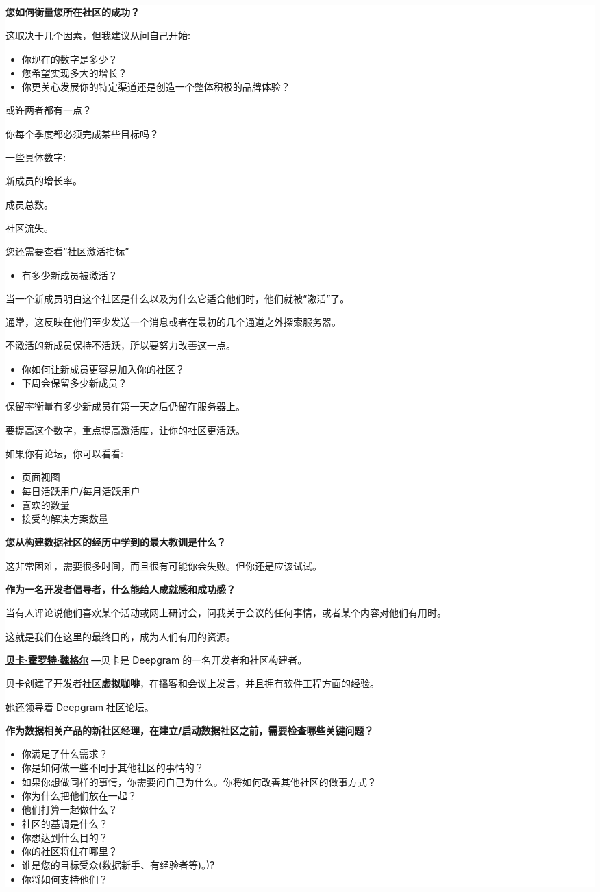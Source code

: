 **您如何衡量您所在社区的成功？**

这取决于几个因素，但我建议从问自己开始:

*   你现在的数字是多少？
*   您希望实现多大的增长？
*   你更关心发展你的特定渠道还是创造一个整体积极的品牌体验？

或许两者都有一点？

你每个季度都必须完成某些目标吗？

一些具体数字:

新成员的增长率。

成员总数。

社区流失。

您还需要查看“社区激活指标”

*   有多少新成员被激活？

当一个新成员明白这个社区是什么以及为什么它适合他们时，他们就被“激活”了。

通常，这反映在他们至少发送一个消息或者在最初的几个通道之外探索服务器。

不激活的新成员保持不活跃，所以要努力改善这一点。

*   你如何让新成员更容易加入你的社区？
*   下周会保留多少新成员？

保留率衡量有多少新成员在第一天之后仍留在服务器上。

要提高这个数字，重点提高激活度，让你的社区更活跃。

如果你有论坛，你可以看看:

*   页面视图
*   每日活跃用户/每月活跃用户
*   喜欢的数量
*   接受的解决方案数量

**您从构建数据社区的经历中学到的最大教训是什么？**

这非常困难，需要很多时间，而且很有可能你会失败。但你还是应该试试。

**作为一名开发者倡导者，什么能给人成就感和成功感？**

当有人评论说他们喜欢某个活动或网上研讨会，问我关于会议的任何事情，或者某个内容对他们有用时。

这就是我们在这里的最终目的，成为人们有用的资源。

[**贝卡·霍罗特·魏格尔**](https://twitter.com/BekahHW?s=20&t=Lg2rkftKCOGdUxPrVqPL7w) —贝卡是 Deepgram 的一名开发者和社区构建者。

贝卡创建了开发者社区**虚拟咖啡**，在播客和会议上发言，并且拥有软件工程方面的经验。

她还领导着 Deepgram 社区论坛。

**作为数据相关产品的新社区经理，在建立/启动数据社区之前，需要检查哪些关键问题？**

*   你满足了什么需求？
*   你是如何做一些不同于其他社区的事情的？
*   如果你想做同样的事情，你需要问自己为什么。你将如何改善其他社区的做事方式？
*   你为什么把他们放在一起？
*   他们打算一起做什么？
*   社区的基调是什么？
*   你想达到什么目的？
*   你的社区将住在哪里？
*   谁是您的目标受众(数据新手、有经验者等)。)?
*   你将如何支持他们？
